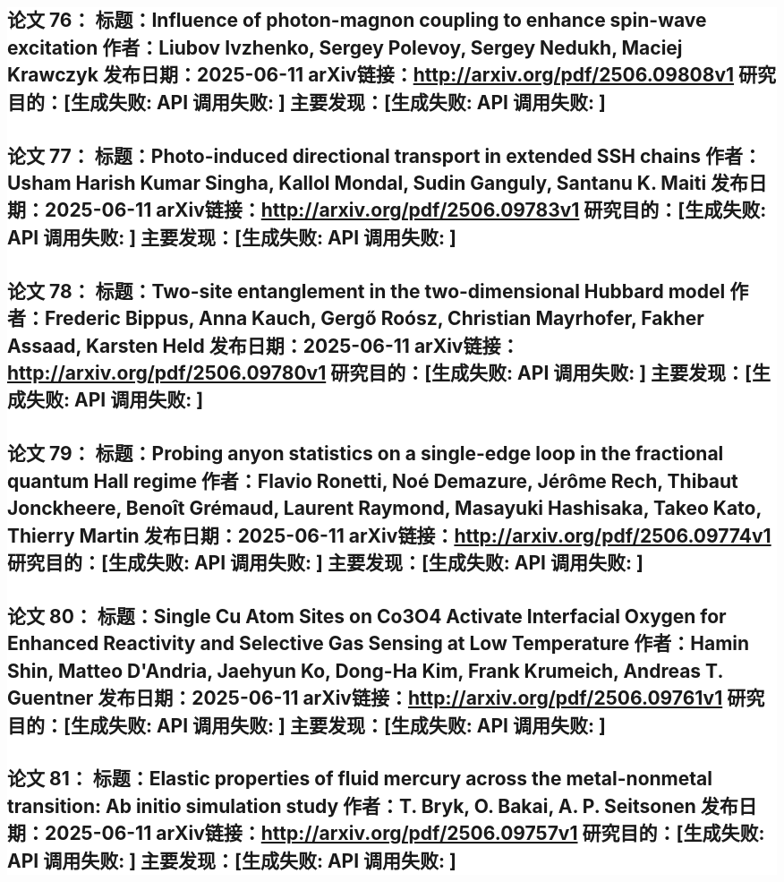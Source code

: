 论文 76：
标题：Influence of photon-magnon coupling to enhance spin-wave excitation
作者：Liubov Ivzhenko, Sergey Polevoy, Sergey Nedukh, Maciej Krawczyk
发布日期：2025-06-11
arXiv链接：http://arxiv.org/pdf/2506.09808v1
研究目的：[生成失败: API 调用失败: ]
主要发现：[生成失败: API 调用失败: ]
---

论文 77：
标题：Photo-induced directional transport in extended SSH chains
作者：Usham Harish Kumar Singha, Kallol Mondal, Sudin Ganguly, Santanu K. Maiti
发布日期：2025-06-11
arXiv链接：http://arxiv.org/pdf/2506.09783v1
研究目的：[生成失败: API 调用失败: ]
主要发现：[生成失败: API 调用失败: ]
---

论文 78：
标题：Two-site entanglement in the two-dimensional Hubbard model
作者：Frederic Bippus, Anna Kauch, Gergő Roósz, Christian Mayrhofer, Fakher Assaad, Karsten Held
发布日期：2025-06-11
arXiv链接：http://arxiv.org/pdf/2506.09780v1
研究目的：[生成失败: API 调用失败: ]
主要发现：[生成失败: API 调用失败: ]
---

论文 79：
标题：Probing anyon statistics on a single-edge loop in the fractional quantum Hall regime
作者：Flavio Ronetti, Noé Demazure, Jérôme Rech, Thibaut Jonckheere, Benoît Grémaud, Laurent Raymond, Masayuki Hashisaka, Takeo Kato, Thierry Martin
发布日期：2025-06-11
arXiv链接：http://arxiv.org/pdf/2506.09774v1
研究目的：[生成失败: API 调用失败: ]
主要发现：[生成失败: API 调用失败: ]
---

论文 80：
标题：Single Cu Atom Sites on Co3O4 Activate Interfacial Oxygen for Enhanced Reactivity and Selective Gas Sensing at Low Temperature
作者：Hamin Shin, Matteo D'Andria, Jaehyun Ko, Dong-Ha Kim, Frank Krumeich, Andreas T. Guentner
发布日期：2025-06-11
arXiv链接：http://arxiv.org/pdf/2506.09761v1
研究目的：[生成失败: API 调用失败: ]
主要发现：[生成失败: API 调用失败: ]
---

论文 81：
标题：Elastic properties of fluid mercury across the metal-nonmetal transition: Ab initio simulation study
作者：T. Bryk, O. Bakai, A. P. Seitsonen
发布日期：2025-06-11
arXiv链接：http://arxiv.org/pdf/2506.09757v1
研究目的：[生成失败: API 调用失败: ]
主要发现：[生成失败: API 调用失败: ]
---
